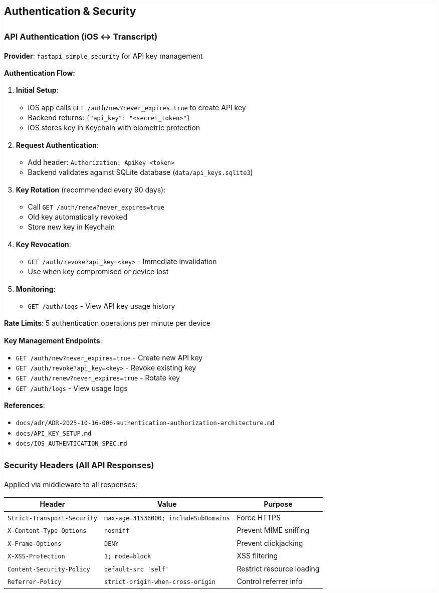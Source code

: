 ## Authentication & Security

### API Authentication (iOS ↔ Transcript)

**Provider**: `fastapi_simple_security` for API key management

**Authentication Flow:**
1. **Initial Setup**:
   - iOS app calls `GET /auth/new?never_expires=true` to create API key
   - Backend returns: `{"api_key": "<secret_token>"}`
   - iOS stores key in Keychain with biometric protection

2. **Request Authentication**:
   - Add header: `Authorization: ApiKey <token>`
   - Backend validates against SQLite database (`data/api_keys.sqlite3`)

3. **Key Rotation** (recommended every 90 days):
   - Call `GET /auth/renew?never_expires=true`
   - Old key automatically revoked
   - Store new key in Keychain

4. **Key Revocation**:
   - `GET /auth/revoke?api_key=<key>` - Immediate invalidation
   - Use when key compromised or device lost

5. **Monitoring**:
   - `GET /auth/logs` - View API key usage history

**Rate Limits**: 5 authentication operations per minute per device

**Key Management Endpoints**:
- `GET /auth/new?never_expires=true` - Create new API key
- `GET /auth/revoke?api_key=<key>` - Revoke existing key
- `GET /auth/renew?never_expires=true` - Rotate key
- `GET /auth/logs` - View usage logs

**References**:
- `docs/adr/ADR-2025-10-16-006-authentication-authorization-architecture.md`
- `docs/API_KEY_SETUP.md`
- `docs/IOS_AUTHENTICATION_SPEC.md`

### Security Headers (All API Responses)

Applied via middleware to all responses:

| Header | Value | Purpose |
|--------|-------|---------|
| `Strict-Transport-Security` | `max-age=31536000; includeSubDomains` | Force HTTPS |
| `X-Content-Type-Options` | `nosniff` | Prevent MIME sniffing |
| `X-Frame-Options` | `DENY` | Prevent clickjacking |
| `X-XSS-Protection` | `1; mode=block` | XSS filtering |
| `Content-Security-Policy` | `default-src 'self'` | Restrict resource loading |
| `Referrer-Policy` | `strict-origin-when-cross-origin` | Control referrer info |

